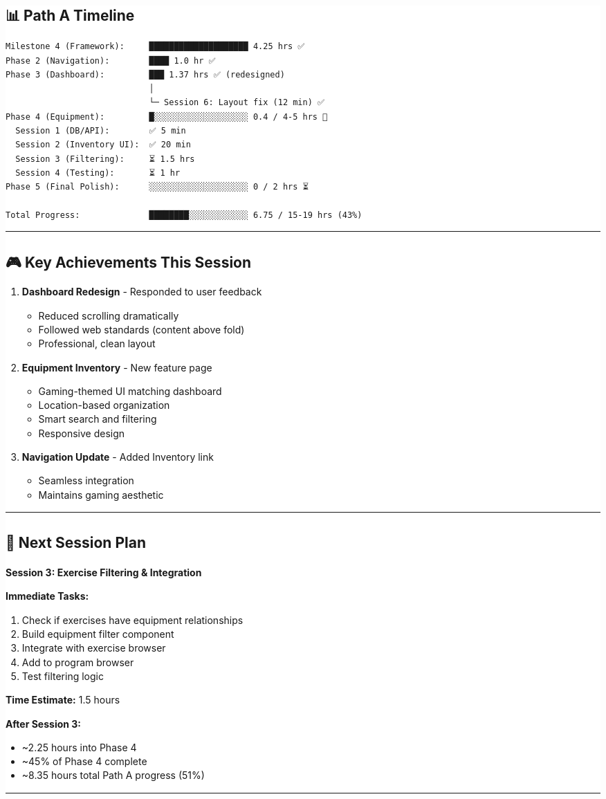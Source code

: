 
## 📊 Path A Timeline

```
Milestone 4 (Framework):     ████████████████████ 4.25 hrs ✅
Phase 2 (Navigation):        ████ 1.0 hr ✅
Phase 3 (Dashboard):         ███ 1.37 hrs ✅ (redesigned)
                             │
                             └─ Session 6: Layout fix (12 min) ✅
Phase 4 (Equipment):         █░░░░░░░░░░░░░░░░░░░ 0.4 / 4-5 hrs 🔄
  Session 1 (DB/API):        ✅ 5 min
  Session 2 (Inventory UI):  ✅ 20 min
  Session 3 (Filtering):     ⏳ 1.5 hrs
  Session 4 (Testing):       ⏳ 1 hr
Phase 5 (Final Polish):      ░░░░░░░░░░░░░░░░░░░░ 0 / 2 hrs ⏳

Total Progress:              ████████░░░░░░░░░░░░ 6.75 / 15-19 hrs (43%)
```

---

## 🎮 Key Achievements This Session

1. **Dashboard Redesign** - Responded to user feedback
   - Reduced scrolling dramatically
   - Followed web standards (content above fold)
   - Professional, clean layout

2. **Equipment Inventory** - New feature page
   - Gaming-themed UI matching dashboard
   - Location-based organization
   - Smart search and filtering
   - Responsive design

3. **Navigation Update** - Added Inventory link
   - Seamless integration
   - Maintains gaming aesthetic

---

## 🚀 Next Session Plan

**Session 3: Exercise Filtering & Integration**

**Immediate Tasks:**
1. Check if exercises have equipment relationships
2. Build equipment filter component
3. Integrate with exercise browser
4. Add to program browser
5. Test filtering logic

**Time Estimate:** 1.5 hours

**After Session 3:**
- ~2.25 hours into Phase 4
- ~45% of Phase 4 complete
- ~8.35 hours total Path A progress (51%)

---